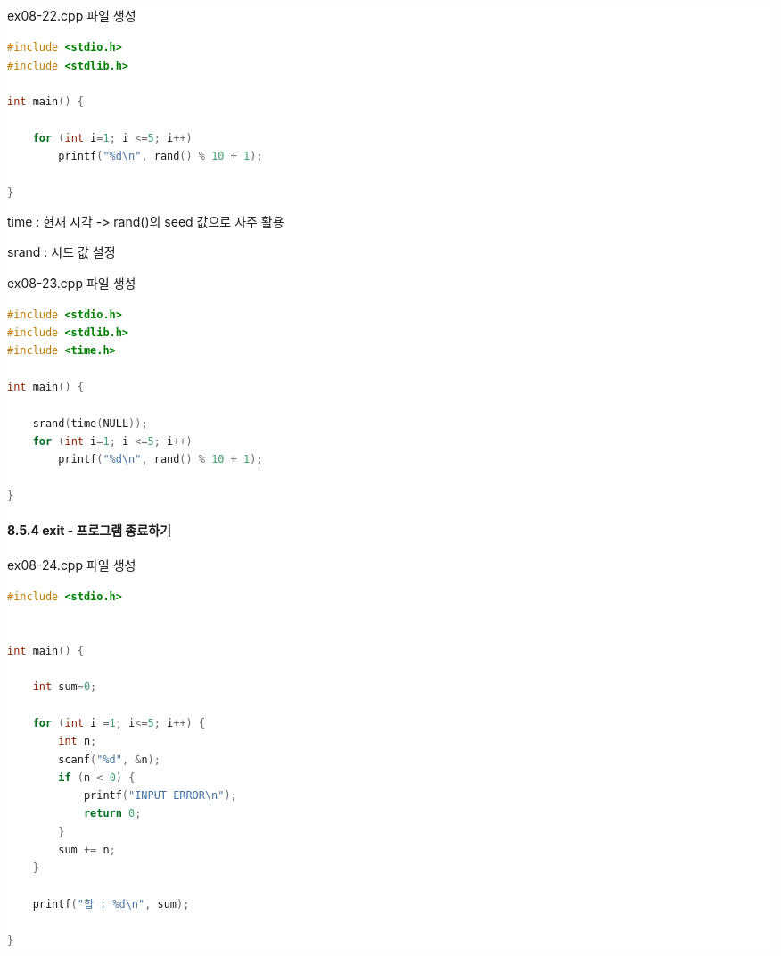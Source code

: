 ex08-22.cpp 파일 생성

```c++
#include <stdio.h>
#include <stdlib.h>

int main() {

    for (int i=1; i <=5; i++)
        printf("%d\n", rand() % 10 + 1);
    
}
```



time : 현재 시각 -> rand()의 seed 값으로 자주 활용

srand : 시드 값 설정

ex08-23.cpp 파일 생성

```c++
#include <stdio.h>
#include <stdlib.h>
#include <time.h>

int main() {

    srand(time(NULL));
    for (int i=1; i <=5; i++)
        printf("%d\n", rand() % 10 + 1);
    
}
```



#### 8.5.4 exit - 프로그램 종료하기

ex08-24.cpp 파일 생성

```c++
#include <stdio.h>


int main() {

    int sum=0;

    for (int i =1; i<=5; i++) {
        int n;
        scanf("%d", &n);
        if (n < 0) {
            printf("INPUT ERROR\n");
            return 0;
        }
        sum += n;
    }

    printf("합 : %d\n", sum);
    
}
```
